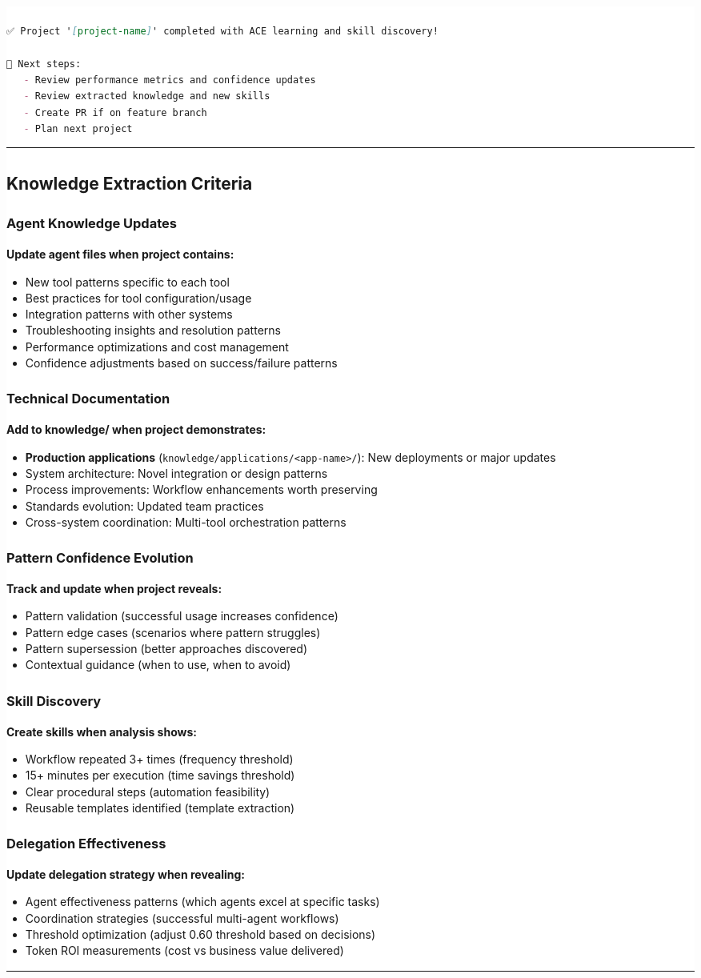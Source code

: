 ```markdown

✅ Project '[project-name]' completed with ACE learning and skill discovery!

🎉 Next steps:
   - Review performance metrics and confidence updates
   - Review extracted knowledge and new skills
   - Create PR if on feature branch
   - Plan next project
```

---

## Knowledge Extraction Criteria

### Agent Knowledge Updates
**Update agent files when project contains:**
- New tool patterns specific to each tool
- Best practices for tool configuration/usage
- Integration patterns with other systems
- Troubleshooting insights and resolution patterns
- Performance optimizations and cost management
- Confidence adjustments based on success/failure patterns

### Technical Documentation
**Add to knowledge/ when project demonstrates:**
- **Production applications** (`knowledge/applications/<app-name>/`): New deployments or major updates
- System architecture: Novel integration or design patterns
- Process improvements: Workflow enhancements worth preserving
- Standards evolution: Updated team practices
- Cross-system coordination: Multi-tool orchestration patterns

### Pattern Confidence Evolution
**Track and update when project reveals:**
- Pattern validation (successful usage increases confidence)
- Pattern edge cases (scenarios where pattern struggles)
- Pattern supersession (better approaches discovered)
- Contextual guidance (when to use, when to avoid)

### Skill Discovery
**Create skills when analysis shows:**
- Workflow repeated 3+ times (frequency threshold)
- 15+ minutes per execution (time savings threshold)
- Clear procedural steps (automation feasibility)
- Reusable templates identified (template extraction)

### Delegation Effectiveness
**Update delegation strategy when revealing:**
- Agent effectiveness patterns (which agents excel at specific tasks)
- Coordination strategies (successful multi-agent workflows)
- Threshold optimization (adjust 0.60 threshold based on decisions)
- Token ROI measurements (cost vs business value delivered)

---